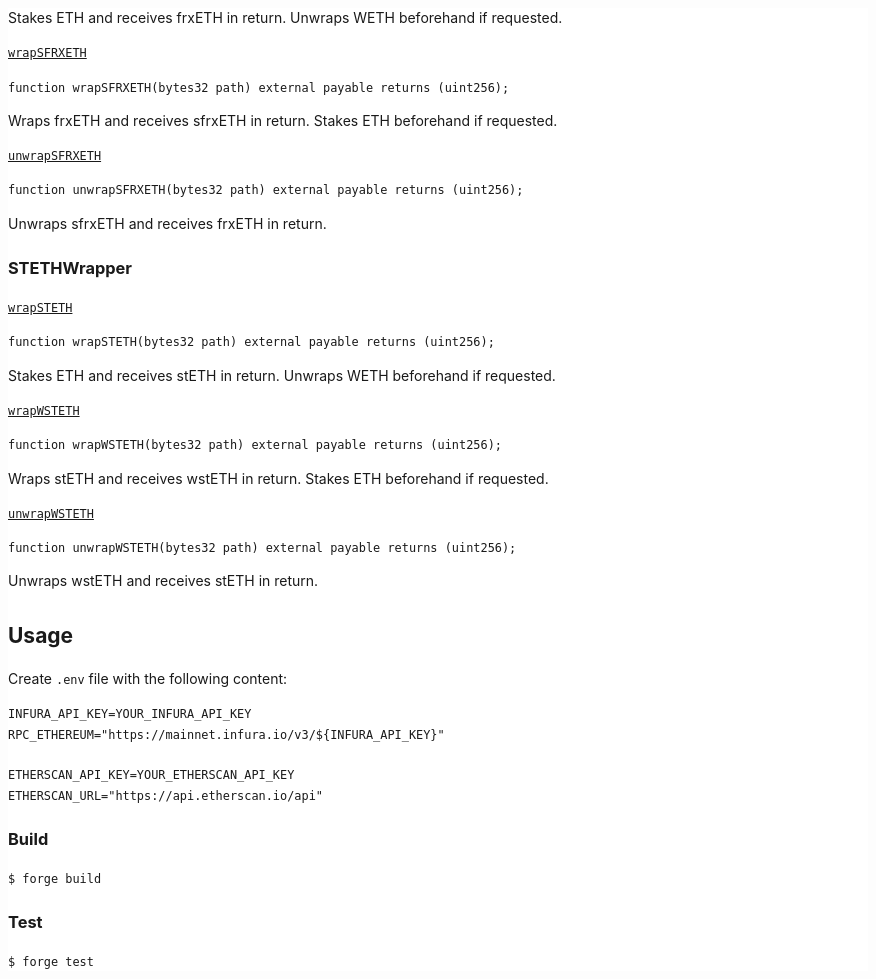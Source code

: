 Stakes ETH and receives frxETH in return. Unwraps WETH beforehand if requested.

[`wrapSFRXETH`](https://github.com/fomoweth/aggregation-router/blob/7328ea759417c66ac05b2873c02729a4720225c7/src/adapters/wrappers/FRXETHWrapper.sol#L34)

```solidity
function wrapSFRXETH(bytes32 path) external payable returns (uint256);
```

Wraps frxETH and receives sfrxETH in return. Stakes ETH beforehand if requested.

[`unwrapSFRXETH`](https://github.com/fomoweth/aggregation-router/blob/7328ea759417c66ac05b2873c02729a4720225c7/src/adapters/wrappers/FRXETHWrapper.sol#L38)

```solidity
function unwrapSFRXETH(bytes32 path) external payable returns (uint256);
```

Unwraps sfrxETH and receives frxETH in return.

### STETHWrapper

[`wrapSTETH`](https://github.com/fomoweth/aggregation-router/blob/7328ea759417c66ac05b2873c02729a4720225c7/src/adapters/wrappers/STETHWrapper.sol#L29)

```solidity
function wrapSTETH(bytes32 path) external payable returns (uint256);
```

Stakes ETH and receives stETH in return. Unwraps WETH beforehand if requested.

[`wrapWSTETH`](https://github.com/fomoweth/aggregation-router/blob/7328ea759417c66ac05b2873c02729a4720225c7/src/adapters/wrappers/STETHWrapper.sol#L33)

```solidity
function wrapWSTETH(bytes32 path) external payable returns (uint256);
```

Wraps stETH and receives wstETH in return. Stakes ETH beforehand if requested.

[`unwrapWSTETH`](https://github.com/fomoweth/aggregation-router/blob/7328ea759417c66ac05b2873c02729a4720225c7/src/adapters/wrappers/STETHWrapper.sol#L37)

```solidity
function unwrapWSTETH(bytes32 path) external payable returns (uint256);
```

Unwraps wstETH and receives stETH in return.

## Usage

Create `.env` file with the following content:

```text
INFURA_API_KEY=YOUR_INFURA_API_KEY
RPC_ETHEREUM="https://mainnet.infura.io/v3/${INFURA_API_KEY}"

ETHERSCAN_API_KEY=YOUR_ETHERSCAN_API_KEY
ETHERSCAN_URL="https://api.etherscan.io/api"
```

### Build

```shell
$ forge build
```

### Test

```shell
$ forge test
```
